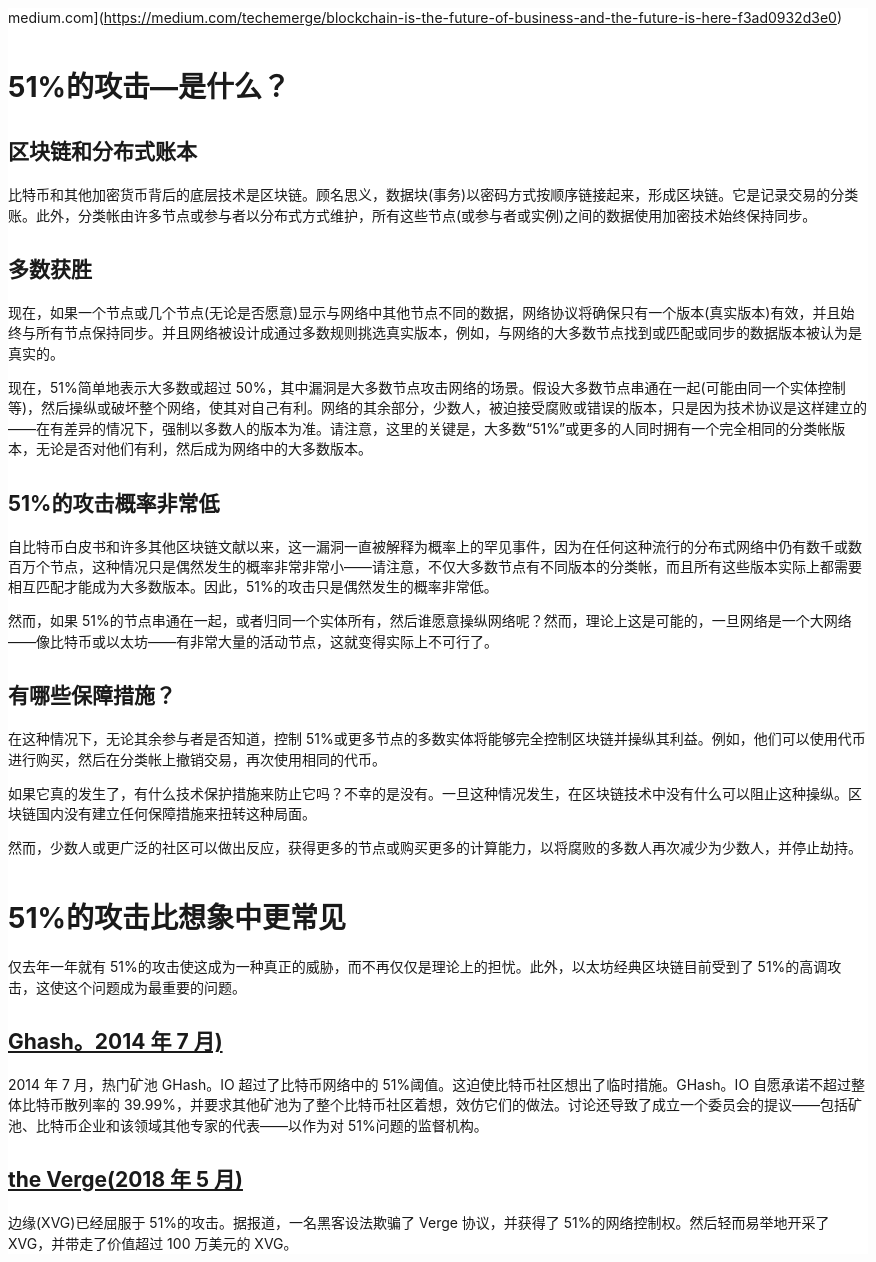 medium.com](https://medium.com/techemerge/blockchain-is-the-future-of-business-and-the-future-is-here-f3ad0932d3e0) 

# 51%的攻击—是什么？

## 区块链和分布式账本

比特币和其他加密货币背后的底层技术是区块链。顾名思义，数据块(事务)以密码方式按顺序链接起来，形成区块链。它是记录交易的分类账。此外，分类帐由许多节点或参与者以分布式方式维护，所有这些节点(或参与者或实例)之间的数据使用加密技术始终保持同步。

## 多数获胜

现在，如果一个节点或几个节点(无论是否愿意)显示与网络中其他节点不同的数据，网络协议将确保只有一个版本(真实版本)有效，并且始终与所有节点保持同步。并且网络被设计成通过多数规则挑选真实版本，例如，与网络的大多数节点找到或匹配或同步的数据版本被认为是真实的。

现在，51%简单地表示大多数或超过 50%，其中漏洞是大多数节点攻击网络的场景。假设大多数节点串通在一起(可能由同一个实体控制等)，然后操纵或破坏整个网络，使其对自己有利。网络的其余部分，少数人，被迫接受腐败或错误的版本，只是因为技术协议是这样建立的——在有差异的情况下，强制以多数人的版本为准。请注意，这里的关键是，大多数“51%”或更多的人同时拥有一个完全相同的分类帐版本，无论是否对他们有利，然后成为网络中的大多数版本。

## 51%的攻击概率非常低

自比特币白皮书和许多其他区块链文献以来，这一漏洞一直被解释为概率上的罕见事件，因为在任何这种流行的分布式网络中仍有数千或数百万个节点，这种情况只是偶然发生的概率非常非常小——请注意，不仅大多数节点有不同版本的分类帐，而且所有这些版本实际上都需要相互匹配才能成为大多数版本。因此，51%的攻击只是偶然发生的概率非常低。

然而，如果 51%的节点串通在一起，或者归同一个实体所有，然后谁愿意操纵网络呢？然而，理论上这是可能的，一旦网络是一个大网络——像比特币或以太坊——有非常大量的活动节点，这就变得实际上不可行了。

## 有哪些保障措施？

在这种情况下，无论其余参与者是否知道，控制 51%或更多节点的多数实体将能够完全控制区块链并操纵其利益。例如，他们可以使用代币进行购买，然后在分类帐上撤销交易，再次使用相同的代币。

如果它真的发生了，有什么技术保护措施来防止它吗？不幸的是没有。一旦这种情况发生，在区块链技术中没有什么可以阻止这种操纵。区块链国内没有建立任何保障措施来扭转这种局面。

然而，少数人或更广泛的社区可以做出反应，获得更多的节点或购买更多的计算能力，以将腐败的多数人再次减少为少数人，并停止劫持。

# 51%的攻击比想象中更常见

仅去年一年就有 51%的攻击使这成为一种真正的威胁，而不再仅仅是理论上的担忧。此外，以太坊经典区块链目前受到了 51%的高调攻击，这使这个问题成为最重要的问题。

## [Ghash。2014 年 7 月)](https://en.wikipedia.org/wiki/Ghash.io)

2014 年 7 月，热门矿池 GHash。IO 超过了比特币网络中的 51%阈值。这迫使比特币社区想出了临时措施。GHash。IO 自愿承诺不超过整体比特币散列率的 39.99%，并要求其他矿池为了整个比特币社区着想，效仿它们的做法。讨论还导致了成立一个委员会的提议——包括矿池、比特币企业和该领域其他专家的代表——以作为对 51%问题的监督机构。

## [the Verge(2018 年 5 月)](https://globalcoinreport.com/verge-xvg-susceptible-to-another-51-attack-here-is-what-you-need-to-know/)

边缘(XVG)已经屈服于 51%的攻击。据报道，一名黑客设法欺骗了 Verge 协议，并获得了 51%的网络控制权。然后轻而易举地开采了 XVG，并带走了价值超过 100 万美元的 XVG。
